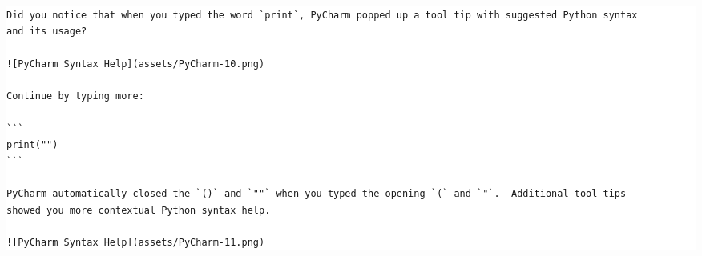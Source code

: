     Did you notice that when you typed the word `print`, PyCharm popped up a tool tip with suggested Python syntax 
    and its usage?
    
    ![PyCharm Syntax Help](assets/PyCharm-10.png)
    
    Continue by typing more:
    
    ```
    print("")
    ```
    
    PyCharm automatically closed the `()` and `""` when you typed the opening `(` and `"`.  Additional tool tips 
    showed you more contextual Python syntax help.
    
    ![PyCharm Syntax Help](assets/PyCharm-11.png)
    